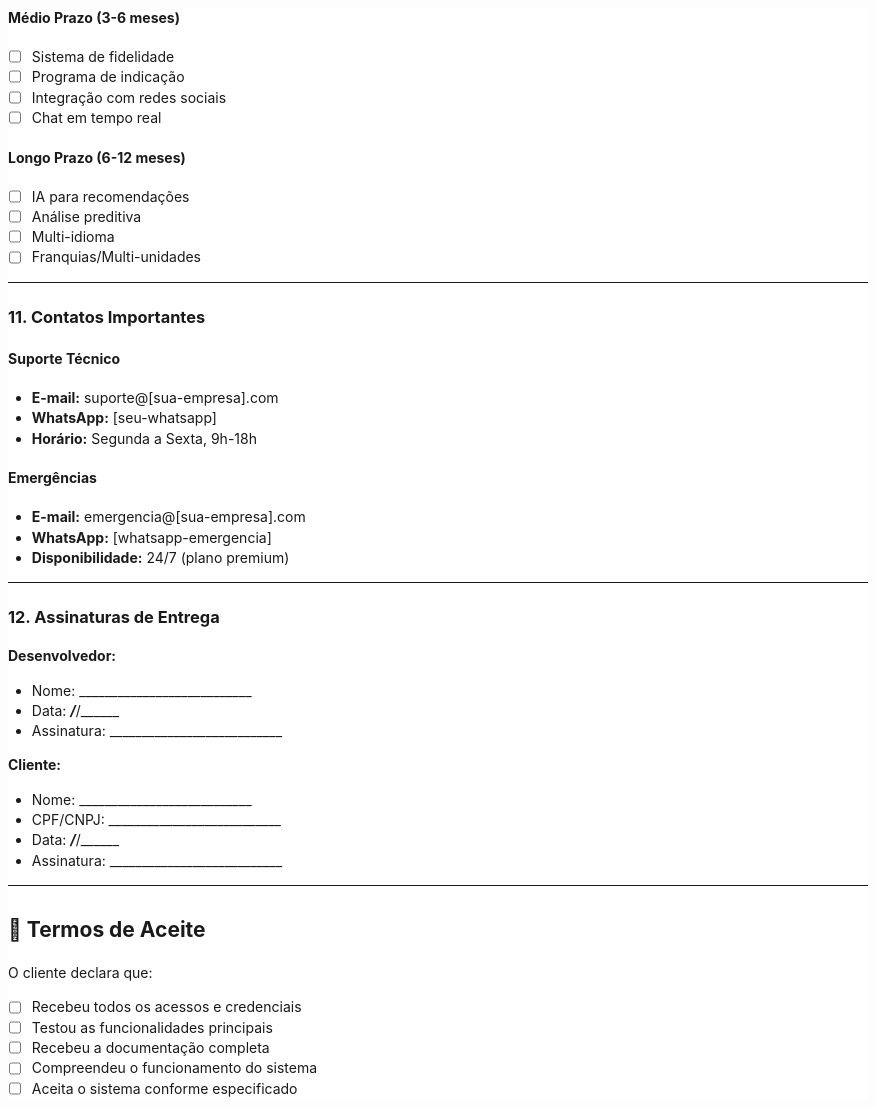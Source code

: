 #### Médio Prazo (3-6 meses)
- [ ] Sistema de fidelidade
- [ ] Programa de indicação
- [ ] Integração com redes sociais
- [ ] Chat em tempo real

#### Longo Prazo (6-12 meses)
- [ ] IA para recomendações
- [ ] Análise preditiva
- [ ] Multi-idioma
- [ ] Franquias/Multi-unidades

---

### 11. Contatos Importantes

#### Suporte Técnico
- **E-mail:** suporte@[sua-empresa].com
- **WhatsApp:** [seu-whatsapp]
- **Horário:** Segunda a Sexta, 9h-18h

#### Emergências
- **E-mail:** emergencia@[sua-empresa].com
- **WhatsApp:** [whatsapp-emergencia]
- **Disponibilidade:** 24/7 (plano premium)

---

### 12. Assinaturas de Entrega

**Desenvolvedor:**
- Nome: ___________________________
- Data: ___/___/______
- Assinatura: ___________________________

**Cliente:**
- Nome: ___________________________
- CPF/CNPJ: ___________________________
- Data: ___/___/______
- Assinatura: ___________________________

---

## 📄 Termos de Aceite

O cliente declara que:
- [ ] Recebeu todos os acessos e credenciais
- [ ] Testou as funcionalidades principais
- [ ] Recebeu a documentação completa
- [ ] Compreendeu o funcionamento do sistema
- [ ] Aceita o sistema conforme especificado

